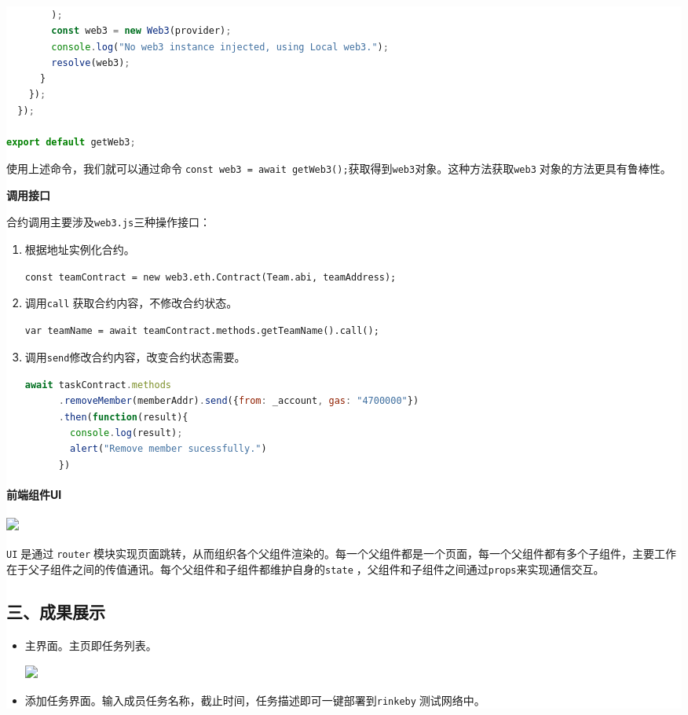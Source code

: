 ```javascript
        );
        const web3 = new Web3(provider);
        console.log("No web3 instance injected, using Local web3.");
        resolve(web3);
      }
    });
  });

export default getWeb3;
```

使用上述命令，我们就可以通过命令 ` const web3 = await getWeb3(); `获取得到`web3`对象。这种方法获取`web3` 对象的方法更具有鲁棒性。

 

**调用接口**

合约调用主要涉及`web3.js`三种操作接口：

1. 根据地址实例化合约。

   ` const teamContract = new web3.eth.Contract(Team.abi, teamAddress); `

2. 调用`call` 获取合约内容，不修改合约状态。

   `var teamName = await teamContract.methods.getTeamName().call();`

3. 调用`send`修改合约内容，改变合约状态需要。

   ```javascript
   await taskContract.methods
         .removeMember(memberAddr).send({from: _account, gas: "4700000"})
         .then(function(result){
           console.log(result);
           alert("Remove member sucessfully.")
         })
   ```



#### 前端组件UI

![](https://raw.githubusercontent.com/JoshuaQYH/blogImage/master/20181231204242.png)

`UI` 是通过 `router` 模块实现页面跳转，从而组织各个父组件渲染的。每一个父组件都是一个页面，每一个父组件都有多个子组件，主要工作在于父子组件之间的传值通讯。每个父组件和子组件都维护自身的`state` ，父组件和子组件之间通过`props`来实现通信交互。



## 三、成果展示

* 主界面。主页即任务列表。

  ![](https://raw.githubusercontent.com/JoshuaQYH/blogImage/master/20181231205853.png)



* 添加任务界面。输入成员任务名称，截止时间，任务描述即可一键部署到`rinkeby` 测试网络中。
